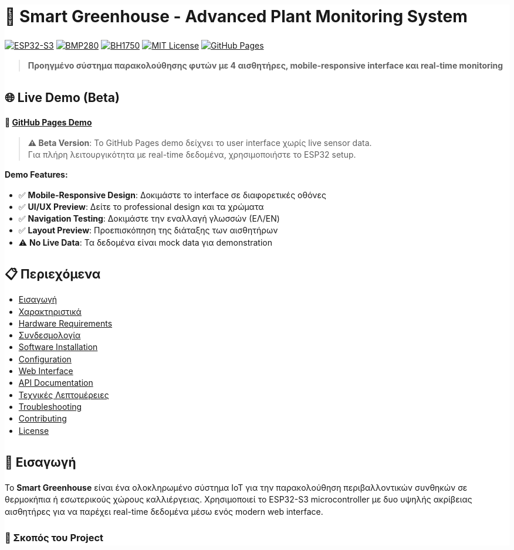 # 🌱 Smart Greenhouse - Advanced Plant Monitoring System

[![ESP32-S3](https://img.shields.io/badge/ESP32-S3-blue)](https://www.espressif.com/en/products/socs/esp32-s3)
[![BMP280](https://img.shields.io/badge/Sensor-BMP280-green)](https://www.bosch-sensortec.com/products/environmental-sensors/pressure-sensors/bmp280/)
[![BH1750](https://img.shields.io/badge/Sensor-BH1750-yellow)](https://www.rohm.com/products/sensors-mems/ambient-light-sensor-ics/bh1750fvi)
[![MIT License](https://img.shields.io/badge/License-MIT-red)](LICENSE)
[![GitHub Pages](https://img.shields.io/badge/Demo-GitHub%20Pages-orange)](https://mimisnak.github.io/SmartGreenhouse/)

> **Προηγμένο σύστημα παρακολούθησης φυτών με 4 αισθητήρες, mobile-responsive interface και real-time monitoring**

## 🌐 **Live Demo (Beta)**

**🔗 [GitHub Pages Demo](https://mimisnak.github.io/SmartGreenhouse/)**

> **⚠️ Beta Version**: Το GitHub Pages demo δείχνει το user interface χωρίς live sensor data.  
> Για πλήρη λειτουργικότητα με real-time δεδομένα, χρησιμοποιήστε το ESP32 setup.

**Demo Features:**
- ✅ **Mobile-Responsive Design**: Δοκιμάστε το interface σε διαφορετικές οθόνες
- ✅ **UI/UX Preview**: Δείτε το professional design και τα χρώματα
- ✅ **Navigation Testing**: Δοκιμάστε την εναλλαγή γλωσσών (ΕΛ/EN)
- ✅ **Layout Preview**: Προεπισκόπηση της διάταξης των αισθητήρων
- ⚠️ **No Live Data**: Τα δεδομένα είναι mock data για demonstration

## 📋 Περιεχόμενα

- [Εισαγωγή](#εισαγωγή)
- [Χαρακτηριστικά](#χαρακτηριστικά)
- [Hardware Requirements](#hardware-requirements)
- [Συνδεσμολογία](#συνδεσμολογία)
- [Software Installation](#software-installation)
- [Configuration](#configuration)
- [Web Interface](#web-interface)
- [API Documentation](#api-documentation)
- [Τεχνικές Λεπτομέρειες](#τεχνικές-λεπτομέρειες)
- [Troubleshooting](#troubleshooting)
- [Contributing](#contributing)
- [License](#license)

## 🌟 Εισαγωγή

Το **Smart Greenhouse** είναι ένα ολοκληρωμένο σύστημα IoT για την παρακολούθηση περιβαλλοντικών συνθηκών σε θερμοκήπια ή εσωτερικούς χώρους καλλιέργειας. Χρησιμοποιεί το ESP32-S3 microcontroller με δυο υψηλής ακρίβειας αισθητήρες για να παρέχει real-time δεδομένα μέσω ενός modern web interface.

### 🎯 Σκοπός του Project
